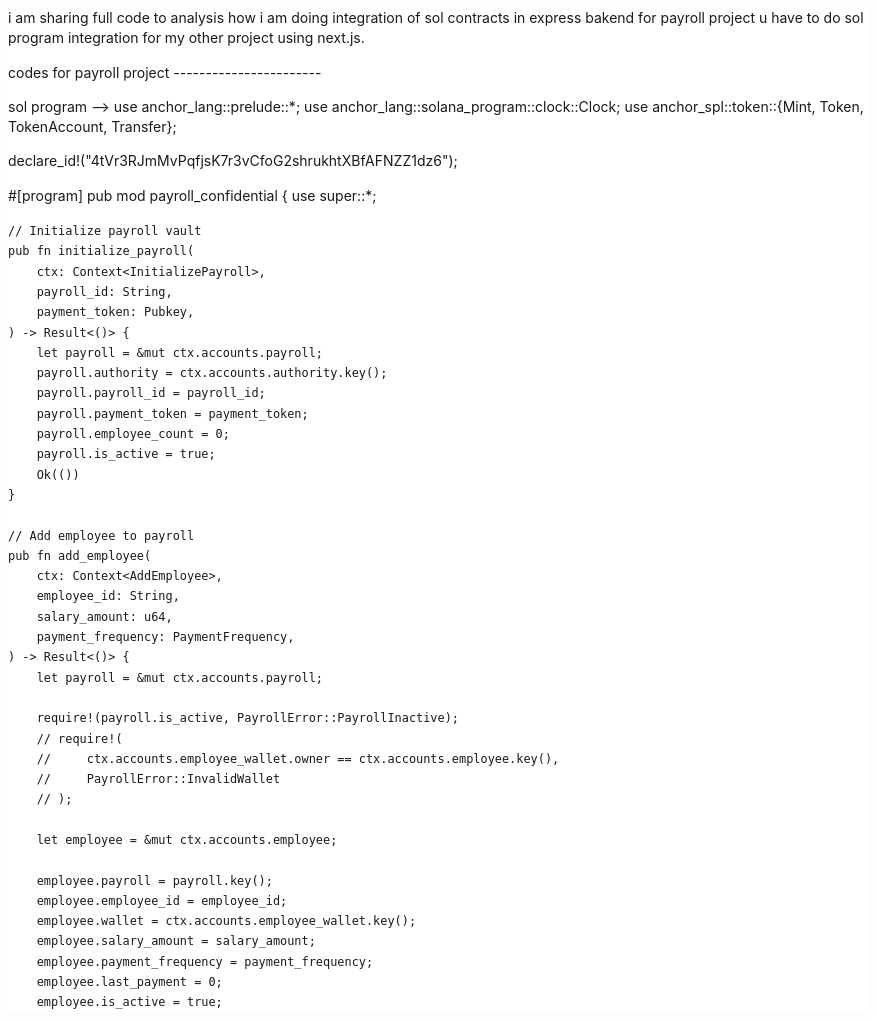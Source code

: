 i am sharing full code to analysis how i am doing integration of sol contracts in express bakend for payroll project u have to do sol program integration for my other project using next.js.

codes for payroll project -----------------------

sol program -->
use anchor_lang::prelude::*;
use anchor_lang::solana_program::clock::Clock;
use anchor_spl::token::{Mint, Token, TokenAccount, Transfer};

declare_id!("4tVr3RJmMvPqfjsK7r3vCfoG2shrukhtXBfAFNZZ1dz6");

#[program]
pub mod payroll_confidential {
    use super::*;

    // Initialize payroll vault
    pub fn initialize_payroll(
        ctx: Context<InitializePayroll>,
        payroll_id: String,
        payment_token: Pubkey,
    ) -> Result<()> {
        let payroll = &mut ctx.accounts.payroll;
        payroll.authority = ctx.accounts.authority.key();
        payroll.payroll_id = payroll_id;
        payroll.payment_token = payment_token;
        payroll.employee_count = 0;
        payroll.is_active = true;
        Ok(())
    }

    // Add employee to payroll
    pub fn add_employee(
        ctx: Context<AddEmployee>,
        employee_id: String,
        salary_amount: u64,
        payment_frequency: PaymentFrequency,
    ) -> Result<()> {
        let payroll = &mut ctx.accounts.payroll;

        require!(payroll.is_active, PayrollError::PayrollInactive);
        // require!(
        //     ctx.accounts.employee_wallet.owner == ctx.accounts.employee.key(),
        //     PayrollError::InvalidWallet
        // );

        let employee = &mut ctx.accounts.employee;

        employee.payroll = payroll.key();
        employee.employee_id = employee_id;
        employee.wallet = ctx.accounts.employee_wallet.key();
        employee.salary_amount = salary_amount;
        employee.payment_frequency = payment_frequency;
        employee.last_payment = 0;
        employee.is_active = true;
